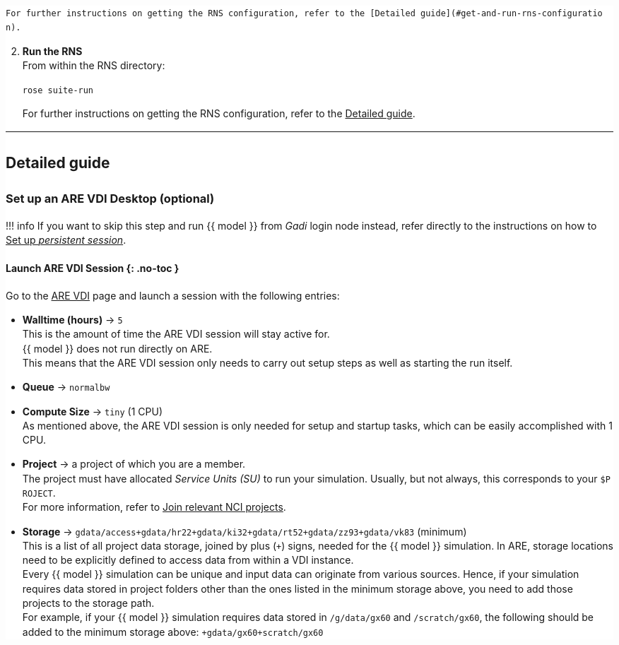     For further instructions on getting the RNS configuration, refer to the [Detailed guide](#get-and-run-rns-configuration).

2. **Run the RNS**<br>
    From within the RNS directory:
    ```
    rose suite-run
    ```

    For further instructions on getting the RNS configuration, refer to the [Detailed guide](#get-and-run-rns-configuration).

---

## Detailed guide

### Set up an ARE VDI Desktop (optional)
!!! info 
    If you want to skip this step and run {{ model }} from _Gadi_ login node instead, refer directly to the instructions on how to [Set up _persistent session_](#set-up-persistent-session).

#### Launch ARE VDI Session  {: .no-toc }
Go to the [ARE VDI](https://are.nci.org.au/pun/sys/dashboard/batch_connect/sys/desktop_vnc/ncigadi/session_contexts/new) page and launch a session with the following entries:

- **Walltime (hours)** &rarr; `5`<br>
    This is the amount of time the ARE VDI session will stay active for.<br>
    {{ model }} does not run directly on ARE.<br>
    This means that the ARE VDI session only needs to carry out setup steps as well as starting the run itself.
    
- **Queue** &rarr; `normalbw`
    
- **Compute Size** &rarr; `tiny` (1 CPU)<br>
    As mentioned above, the ARE VDI session is only needed for setup and startup tasks, which can be easily accomplished with 1 CPU.

- **Project** &rarr; a project of which you are a member.<br>
    The project must have allocated _Service Units (SU)_ to run your simulation. Usually, but not always, this corresponds to your `$PROJECT`.<br>
    For more information, refer to [Join relevant NCI projects](/getting_started/set_up_nci_account#join-relevant-nci-projects).

- **Storage** &rarr; `gdata/access+gdata/hr22+gdata/ki32+gdata/rt52+gdata/zz93+gdata/vk83` (minimum)<br>
    This is a list of all project data storage, joined by plus (`+`) signs, needed for the {{ model }} simulation. In ARE, storage locations need to be explicitly defined to access data from within a VDI instance.<br>
    Every {{ model }} simulation can be unique and input data can originate from various sources. Hence, if your simulation requires data stored in project folders other than the ones listed in the minimum storage above, you need to add those projects to the storage path.<br>
    For example, if your {{ model }} simulation requires data stored in `/g/data/gx60` and `/scratch/gx60`, the following should be added to the minimum storage above: `+gdata/gx60+scratch/gx60`
    